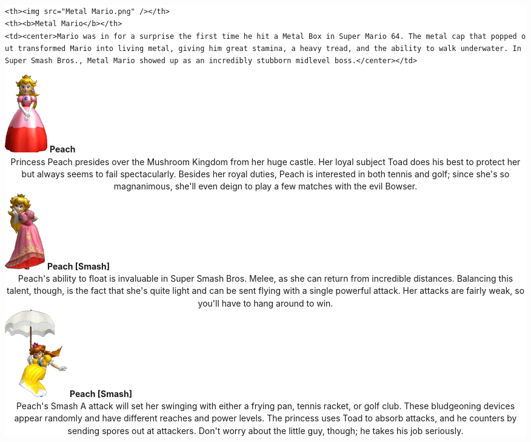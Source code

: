    <th><img src="Metal Mario.png" /></th>
    <th><b>Metal Mario</b></th>
    <td><center>Mario was in for a surprise the first time he hit a Metal Box in Super Mario 64. The metal cap that popped out transformed Mario into living metal, giving him great stamina, a heavy tread, and the ability to walk underwater. In Super Smash Bros., Metal Mario showed up as an incredibly stubborn midlevel boss.</center></td>
  </tr>
  <tr>
    <th><img src="Peach.png" /></th>
    <th><b>Peach</b></th>
    <td><center>Princess Peach presides over the Mushroom Kingdom from her huge castle. Her loyal subject Toad does his best to protect her but always seems to fail spectacularly. Besides her royal duties, Peach is interested in both tennis and golf; since she's so magnanimous, she'll even deign to play a few matches with the evil Bowser.</center></td>
  </tr>
  <tr>
    <th><img src="Peach [Smash].png" /></th>
    <th><b>Peach [Smash]</b></th>
    <td><center>Peach's ability to float is invaluable in Super Smash Bros. Melee, as she can return from incredible distances. Balancing this talent, though, is the fact that she's quite light and can be sent flying with a single powerful attack. Her attacks are fairly weak, so you'll have to hang around to win.</center></td>
  </tr>
  <tr>
    <th><img src="Peach [Smash] 2.png" /></th>
    <th><b>Peach [Smash]</b></th>
    <td><center>Peach's Smash A attack will set her swinging with either a frying pan, tennis racket, or golf club. These bludgeoning devices appear randomly and have different reaches and power levels. The princess uses Toad to absorb attacks, and he counters by sending spores out at attackers. Don't worry about the little guy, though; he takes his job seriously.</center></td>
  </tr>
  <tr>